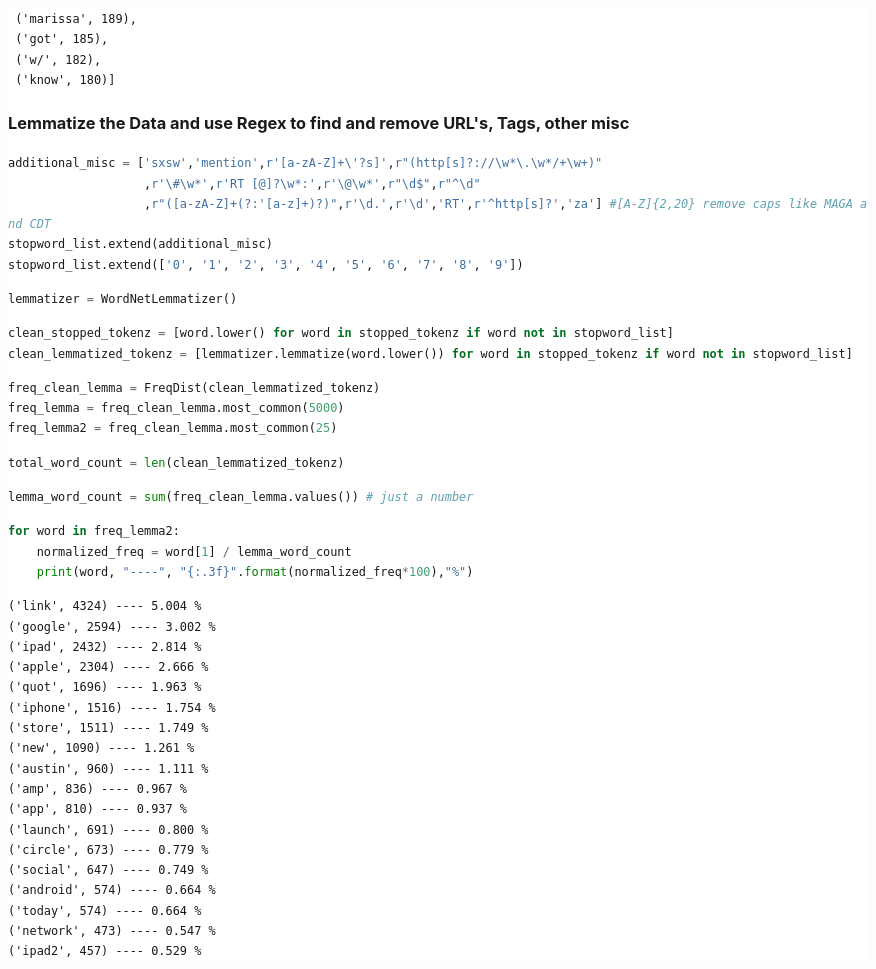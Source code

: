      ('marissa', 189),
     ('got', 185),
     ('w/', 182),
     ('know', 180)]



### Lemmatize the Data and use Regex to find and remove URL's, Tags, other misc


```python
additional_misc = ['sxsw','mention',r'[a-zA-Z]+\'?s]',r"(http[s]?://\w*\.\w*/+\w+)"
                   ,r'\#\w*',r'RT [@]?\w*:',r'\@\w*',r"\d$",r"^\d"
                   ,r"([a-zA-Z]+(?:'[a-z]+)?)",r'\d.',r'\d','RT',r'^http[s]?','za'] #[A-Z]{2,20} remove caps like MAGA and CDT
stopword_list.extend(additional_misc)
stopword_list.extend(['0', '1', '2', '3', '4', '5', '6', '7', '8', '9'])
```


```python
lemmatizer = WordNetLemmatizer()
```


```python
clean_stopped_tokenz = [word.lower() for word in stopped_tokenz if word not in stopword_list]
clean_lemmatized_tokenz = [lemmatizer.lemmatize(word.lower()) for word in stopped_tokenz if word not in stopword_list]
```


```python
freq_clean_lemma = FreqDist(clean_lemmatized_tokenz)
freq_lemma = freq_clean_lemma.most_common(5000)
freq_lemma2 = freq_clean_lemma.most_common(25)
```


```python
total_word_count = len(clean_lemmatized_tokenz)
```


```python
lemma_word_count = sum(freq_clean_lemma.values()) # just a number
```


```python
for word in freq_lemma2:
    normalized_freq = word[1] / lemma_word_count
    print(word, "----", "{:.3f}".format(normalized_freq*100),"%")
```

    ('link', 4324) ---- 5.004 %
    ('google', 2594) ---- 3.002 %
    ('ipad', 2432) ---- 2.814 %
    ('apple', 2304) ---- 2.666 %
    ('quot', 1696) ---- 1.963 %
    ('iphone', 1516) ---- 1.754 %
    ('store', 1511) ---- 1.749 %
    ('new', 1090) ---- 1.261 %
    ('austin', 960) ---- 1.111 %
    ('amp', 836) ---- 0.967 %
    ('app', 810) ---- 0.937 %
    ('launch', 691) ---- 0.800 %
    ('circle', 673) ---- 0.779 %
    ('social', 647) ---- 0.749 %
    ('android', 574) ---- 0.664 %
    ('today', 574) ---- 0.664 %
    ('network', 473) ---- 0.547 %
    ('ipad2', 457) ---- 0.529 %